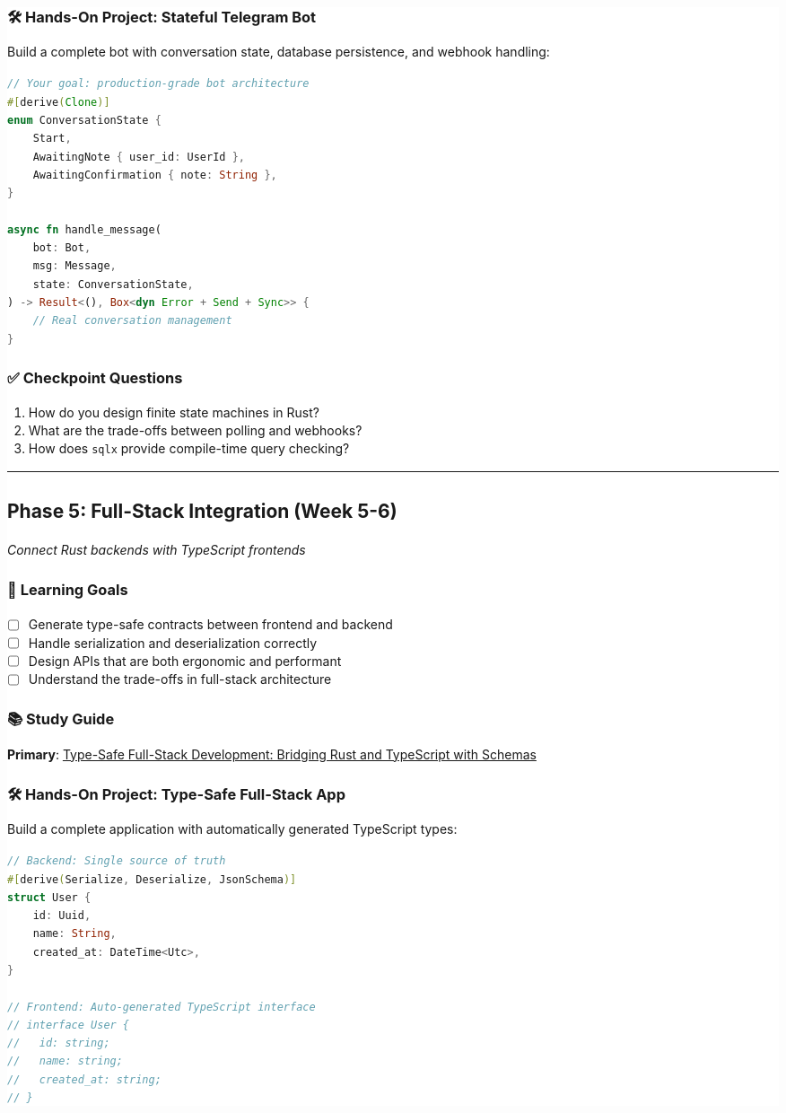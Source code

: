 ### 🛠️ **Hands-On Project**: Stateful Telegram Bot
Build a complete bot with conversation state, database persistence, and webhook handling:
```rust
// Your goal: production-grade bot architecture
#[derive(Clone)]
enum ConversationState {
    Start,
    AwaitingNote { user_id: UserId },
    AwaitingConfirmation { note: String },
}

async fn handle_message(
    bot: Bot,
    msg: Message,
    state: ConversationState,
) -> Result<(), Box<dyn Error + Send + Sync>> {
    // Real conversation management
}
```

### ✅ **Checkpoint Questions**
1. How do you design finite state machines in Rust?
2. What are the trade-offs between polling and webhooks?
3. How does `sqlx` provide compile-time query checking?

---

## Phase 5: Full-Stack Integration (Week 5-6)
*Connect Rust backends with TypeScript frontends*

### 🎯 **Learning Goals**
- [ ] Generate type-safe contracts between frontend and backend
- [ ] Handle serialization and deserialization correctly
- [ ] Design APIs that are both ergonomic and performant
- [ ] Understand the trade-offs in full-stack architecture

### 📚 **Study Guide**
**Primary**: [Type-Safe Full-Stack Development: Bridging Rust and TypeScript with Schemas](../technical_guides/rust/type-safe-full-stack-development-rust-typescript.md)

### 🛠️ **Hands-On Project**: Type-Safe Full-Stack App
Build a complete application with automatically generated TypeScript types:
```rust
// Backend: Single source of truth
#[derive(Serialize, Deserialize, JsonSchema)]
struct User {
    id: Uuid,
    name: String,
    created_at: DateTime<Utc>,
}

// Frontend: Auto-generated TypeScript interface
// interface User {
//   id: string;
//   name: string;
//   created_at: string;
// }
```
